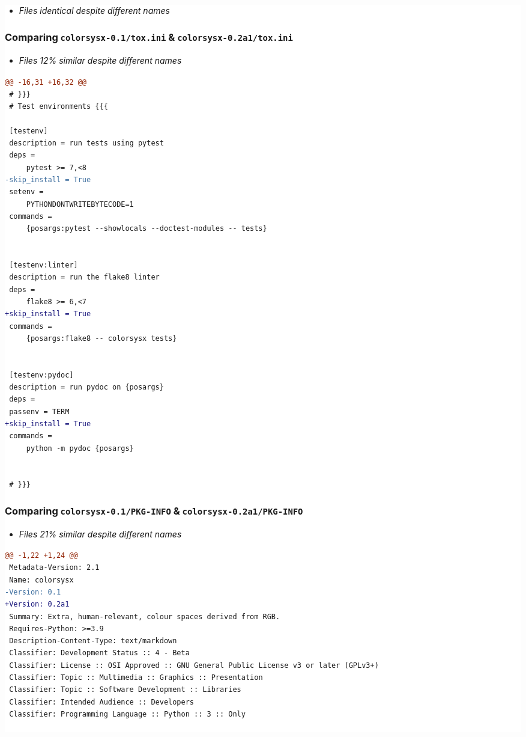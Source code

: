  * *Files identical despite different names*

### Comparing `colorsysx-0.1/tox.ini` & `colorsysx-0.2a1/tox.ini`

 * *Files 12% similar despite different names*

```diff
@@ -16,31 +16,32 @@
 # }}}
 # Test environments {{{
 
 [testenv]
 description = run tests using pytest
 deps =
     pytest >= 7,<8
-skip_install = True
 setenv =
     PYTHONDONTWRITEBYTECODE=1
 commands =
     {posargs:pytest --showlocals --doctest-modules -- tests}
 
 
 [testenv:linter]
 description = run the flake8 linter
 deps =
     flake8 >= 6,<7
+skip_install = True
 commands =
     {posargs:flake8 -- colorsysx tests}
 
 
 [testenv:pydoc]
 description = run pydoc on {posargs}
 deps =
 passenv = TERM
+skip_install = True
 commands =
     python -m pydoc {posargs}
 
 
 # }}}
```

### Comparing `colorsysx-0.1/PKG-INFO` & `colorsysx-0.2a1/PKG-INFO`

 * *Files 21% similar despite different names*

```diff
@@ -1,22 +1,24 @@
 Metadata-Version: 2.1
 Name: colorsysx
-Version: 0.1
+Version: 0.2a1
 Summary: Extra, human-relevant, colour spaces derived from RGB.
 Requires-Python: >=3.9
 Description-Content-Type: text/markdown
 Classifier: Development Status :: 4 - Beta
 Classifier: License :: OSI Approved :: GNU General Public License v3 or later (GPLv3+)
 Classifier: Topic :: Multimedia :: Graphics :: Presentation
 Classifier: Topic :: Software Development :: Libraries
 Classifier: Intended Audience :: Developers
 Classifier: Programming Language :: Python :: 3 :: Only
 
```

 [1]: https://en.wikipedia.org/wiki/YUV#Related_color_models
 [2]: https://chilliant.com/rgb2hsv.html
 [3]: https://doi.org/10.1006/cgip.1993.1019